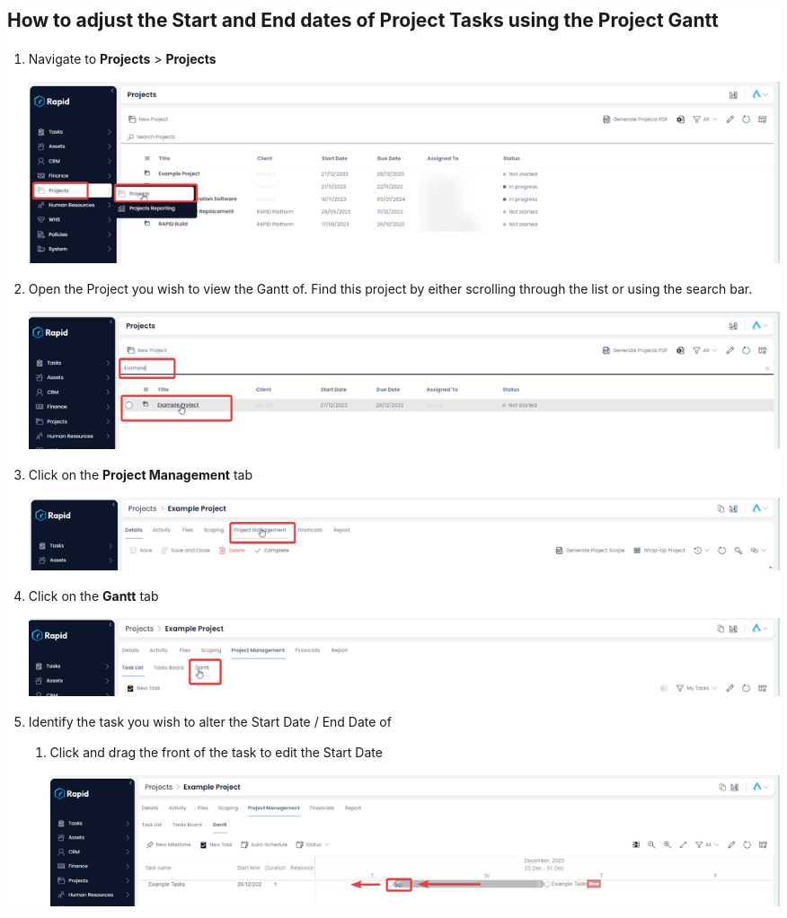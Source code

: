 ## How to adjust the Start and End dates of Project Tasks using the Project Gantt

1. Navigate to **Projects** &gt; **Projects**  

    ![A screenshot showing how to navigate to the projects table](./downloaded_image_1705286190152.png)

2. Open the Project you wish to view the Gantt of. Find this project by either scrolling through the list or using the search bar.  

    ![A screenshot showing how to open the desired project from the projects list](./downloaded_image_1705286191168.png)

3. Click on the **Project Management** tab  

    ![A screenshot showing the location of the Project Management tab for the user to click on](./downloaded_image_1705286192178.png)

4. Click on the **Gantt** tab  

    ![A screenshot showing the location of the gantt tab for the user to click on to display the Gantt Chart](./downloaded_image_1705286193192.png)

5. Identify the task you wish to alter the Start Date / End Date of 
    1. Click and drag the front of the task to edit the Start Date 

        ![A screenshot showing how to edit the start date of the task on the Gantt chart by clicking and dragging the left handle](./downloaded_image_1705286198253.png)
